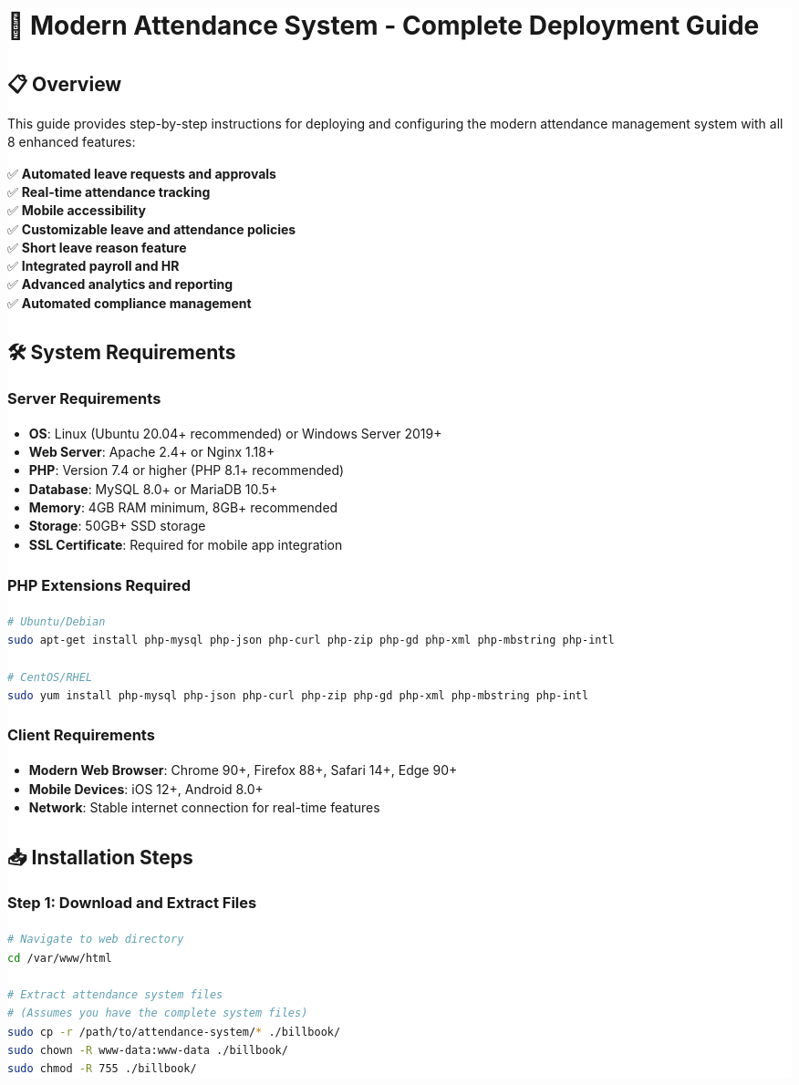 # 🚀 Modern Attendance System - Complete Deployment Guide

## 📋 Overview

This guide provides step-by-step instructions for deploying and configuring the modern attendance management system with all 8 enhanced features:

✅ **Automated leave requests and approvals**  
✅ **Real-time attendance tracking**  
✅ **Mobile accessibility**  
✅ **Customizable leave and attendance policies**  
✅ **Short leave reason feature**  
✅ **Integrated payroll and HR**  
✅ **Advanced analytics and reporting**  
✅ **Automated compliance management**

## 🛠️ System Requirements

### Server Requirements
- **OS**: Linux (Ubuntu 20.04+ recommended) or Windows Server 2019+
- **Web Server**: Apache 2.4+ or Nginx 1.18+
- **PHP**: Version 7.4 or higher (PHP 8.1+ recommended)
- **Database**: MySQL 8.0+ or MariaDB 10.5+
- **Memory**: 4GB RAM minimum, 8GB+ recommended
- **Storage**: 50GB+ SSD storage
- **SSL Certificate**: Required for mobile app integration

### PHP Extensions Required
```bash
# Ubuntu/Debian
sudo apt-get install php-mysql php-json php-curl php-zip php-gd php-xml php-mbstring php-intl

# CentOS/RHEL
sudo yum install php-mysql php-json php-curl php-zip php-gd php-xml php-mbstring php-intl
```

### Client Requirements
- **Modern Web Browser**: Chrome 90+, Firefox 88+, Safari 14+, Edge 90+
- **Mobile Devices**: iOS 12+, Android 8.0+
- **Network**: Stable internet connection for real-time features

## 📥 Installation Steps

### Step 1: Download and Extract Files
```bash
# Navigate to web directory
cd /var/www/html

# Extract attendance system files
# (Assumes you have the complete system files)
sudo cp -r /path/to/attendance-system/* ./billbook/
sudo chown -R www-data:www-data ./billbook/
sudo chmod -R 755 ./billbook/
```
